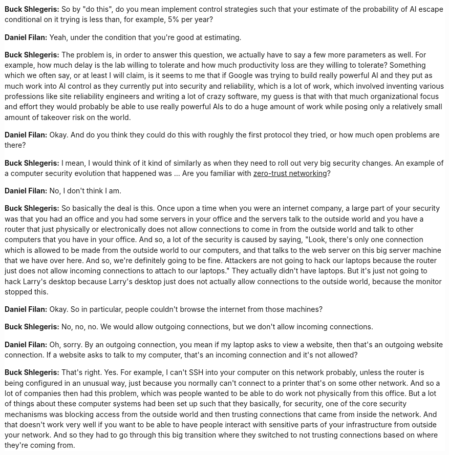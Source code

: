**Buck Shlegeris:**
So by "do this", do you mean implement control strategies such that your estimate of the probability of AI escape conditional on it trying is less than, for example, 5% per year?

**Daniel Filan:**
Yeah, under the condition that you're good at estimating.

**Buck Shlegeris:**
The problem is, in order to answer this question, we actually have to say a few more parameters as well. For example, how much delay is the lab willing to tolerate and how much productivity loss are they willing to tolerate? Something which we often say, or at least I will claim, is it seems to me that if Google was trying to build really powerful AI and they put as much work into AI control as they currently put into security and reliability, which is a lot of work, which involved inventing various professions like site reliability engineers and writing a lot of crazy software, my guess is that with that much organizational focus and effort they would probably be able to use really powerful AIs to do a huge amount of work while posing only a relatively small amount of takeover risk on the world.

**Daniel Filan:**
Okay. And do you think they could do this with roughly the first protocol they tried, or how much open problems are there?

**Buck Shlegeris:**
I mean, I would think of it kind of similarly as when they need to roll out very big security changes. An example of a computer security evolution that happened was ... Are you familiar with [zero-trust networking](https://en.wikipedia.org/wiki/Zero_trust_security_model)?

**Daniel Filan:**
No, I don't think I am.

**Buck Shlegeris:**
So basically the deal is this. Once upon a time when you were an internet company, a large part of your security was that you had an office and you had some servers in your office and the servers talk to the outside world and you have a router that just physically or electronically does not allow connections to come in from the outside world and talk to other computers that you have in your office. And so, a lot of the security is caused by saying, "Look, there's only one connection which is allowed to be made from the outside world to our computers, and that talks to the web server on this big server machine that we have over here. And so, we're definitely going to be fine. Attackers are not going to hack our laptops because the router just does not allow incoming connections to attach to our laptops." They actually didn't have laptops. But it's just not going to hack Larry's desktop because Larry's desktop just does not actually allow connections to the outside world, because the monitor stopped this.

**Daniel Filan:**
Okay. So in particular, people couldn't browse the internet from those machines?

**Buck Shlegeris:**
No, no, no. We would allow outgoing connections, but we don't allow incoming connections.

**Daniel Filan:**
Oh, sorry. By an outgoing connection, you mean if my laptop asks to view a website, then that's an outgoing website connection. If a website asks to talk to my computer, that's an incoming connection and it's not allowed?

**Buck Shlegeris:**
That's right. Yes. For example, I can't SSH into your computer on this network probably, unless the router is being configured in an unusual way, just because you normally can't connect to a printer that's on some other network. And so a lot of companies then had this problem, which was people wanted to be able to do work not physically from this office. But a lot of things about these computer systems had been set up such that they basically, for security, one of the core security mechanisms was blocking access from the outside world and then trusting connections that came from inside the network. And that doesn't work very well if you want to be able to have people interact with sensitive parts of your infrastructure from outside your network. And so they had to go through this big transition where they switched to not trusting connections based on where they're coming from.
